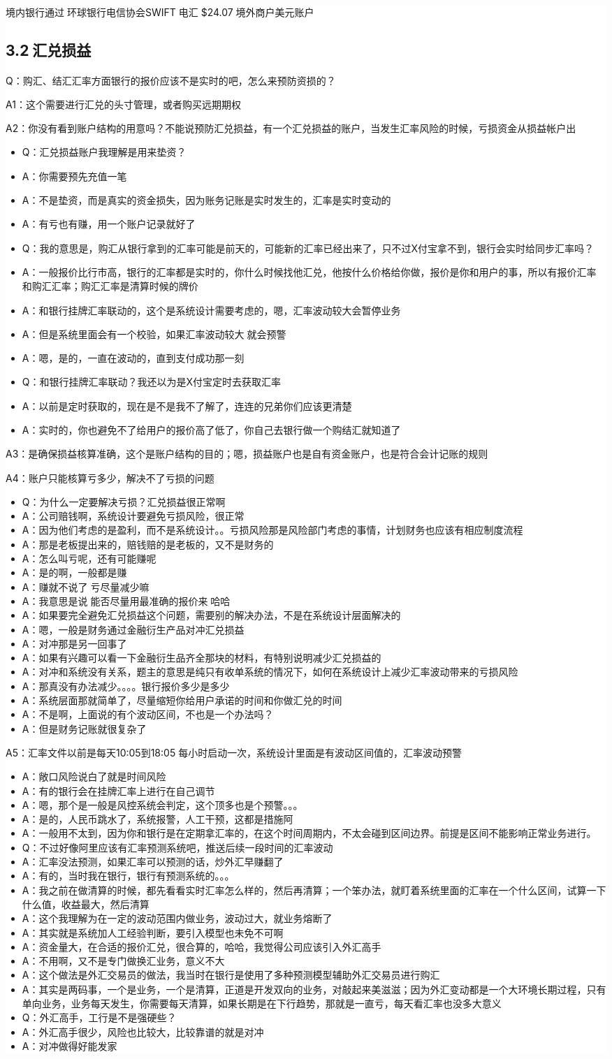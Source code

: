   
境内银行通过 环球银行电信协会SWIFT 电汇 $24.07 境外商户美元账户  
  
## 3.2 汇兑损益  
  
Q：购汇、结汇汇率方面银行的报价应该不是实时的吧，怎么来预防资损的？  
  
A1：这个需要进行汇兑的头寸管理，或者购买远期期权  
  
A2：你没有看到账户结构的用意吗？不能说预防汇兑损益，有一个汇兑损益的账户，当发生汇率风险的时候，亏损资金从损益帐户出  
  - Q：汇兑损益账户我理解是用来垫资？  
  - A：你需要预先充值一笔  
  - A：不是垫资，而是真实的资金损失，因为账务记账是实时发生的，汇率是实时变动的  
  - A：有亏也有赚，用一个账户记录就好了  
  
  - Q：我的意思是，购汇从银行拿到的汇率可能是前天的，可能新的汇率已经出来了，只不过X付宝拿不到，银行会实时给同步汇率吗？  
  
  - A：一般报价比行市高，银行的汇率都是实时的，你什么时候找他汇兑，他按什么价格给你做，报价是你和用户的事，所以有报价汇率 和购汇汇率；购汇汇率是清算时候的牌价  
  - A：和银行挂牌汇率联动的，这个是系统设计需要考虑的，嗯，汇率波动较大会暂停业务  
  - A：但是系统里面会有一个校验，如果汇率波动较大 就会预警  
  - A：嗯，是的，一直在波动的，直到支付成功那一刻  
    
  - Q：和银行挂牌汇率联动？我还以为是X付宝定时去获取汇率  
  - A：以前是定时获取的，现在是不是我不了解了，连连的兄弟你们应该更清楚  
  - A：实时的，你也避免不了给用户的报价高了低了，你自己去银行做一个购结汇就知道了  
  
A3：是确保损益核算准确，这个是账户结构的目的；嗯，损益账户也是自有资金账户，也是符合会计记账的规则  
  
A4：账户只能核算亏多少，解决不了亏损的问题  
  - Q：为什么一定要解决亏损？汇兑损益很正常啊  
  - A：公司赔钱啊，系统设计要避免亏损风险，很正常  
  - A：因为他们考虑的是盈利，而不是系统设计。。亏损风险那是风险部门考虑的事情，计划财务也应该有相应制度流程  
  - A：那是老板提出来的，赔钱赔的是老板的，又不是财务的  
  - A：怎么叫亏呢，还有可能赚呢  
  - A：是的啊，一般都是赚  
  - A：赚就不说了 亏尽量减少嘛  
  - A：我意思是说 能否尽量用最准确的报价来 哈哈  
  - A：如果要完全避免汇兑损益这个问题，需要别的解决办法，不是在系统设计层面解决的  
  - A：嗯，一般是财务通过金融衍生产品对冲汇兑损益  
  - A：对冲那是另一回事了  
  - A：如果有兴趣可以看一下金融衍生品齐全那块的材料，有特别说明减少汇兑损益的  
  - A：对冲和系统没有关系，题主的意思是纯只有收单系统的情况下，如何在系统设计上减少汇率波动带来的亏损风险  
  - A：那真没有办法减少。。。。银行报价多少是多少  
  - A：系统层面那就简单了，尽量缩短你给用户承诺的时间和你做汇兑的时间  
  - A：不是啊，上面说的有个波动区间，不也是一个办法吗？  
  - A：但是财务记账就很复杂了  
  
A5：汇率文件以前是每天10:05到18:05 每小时启动一次，系统设计里面是有波动区间值的，汇率波动预警  
  - A：敞口风险说白了就是时间风险  
  - A：有的银行会在挂牌汇率上进行在自己调节  
  - A：嗯，那个是一般是风控系统会判定，这个顶多也是个预警。。。  
  - A：是的，人民币跳水了，系统报警，人工干预，这都是措施阿  
  - A：一般用不太到，因为你和银行是在定期拿汇率的，在这个时间周期内，不太会碰到区间边界。前提是区间不能影响正常业务进行。  
  - Q：不过好像阿里应该有汇率预测系统吧，推送后续一段时间的汇率波动  
  - A：汇率没法预测，如果汇率可以预测的话，炒外汇早赚翻了  
  - A：有的，当时我在银行，银行有预测系统的。。。  
  - A：我之前在做清算的时候，都先看看实时汇率怎么样的，然后再清算；一个笨办法，就盯着系统里面的汇率在一个什么区间，试算一下什么值，收益最大，然后清算  
  - A：这个我理解为在一定的波动范围内做业务，波动过大，就业务熔断了  
  - A：其实就是系统加人工经验判断，要引入模型也未免不可啊  
  - A：资金量大，在合适的报价汇兑，很合算的，哈哈，我觉得公司应该引入外汇高手  
  - A：不用啊，又不是专门做换汇业务，意义不大  
  - A：这个做法是外汇交易员的做法，我当时在银行是使用了多种预测模型辅助外汇交易员进行购汇  
  - A：其实是两码事，一个是业务，一个是清算，正道是开发双向的业务，对敲起来美滋滋；因为外汇变动都是一个大环境长期过程，只有单向业务，业务每天发生，你需要每天清算，如果长期是在下行趋势，那就是一直亏，每天看汇率也没多大意义  
  - Q：外汇高手，工行是不是强硬些？  
  - A：外汇高手很少，风险也比较大，比较靠谱的就是对冲  
  - A：对冲做得好能发家  